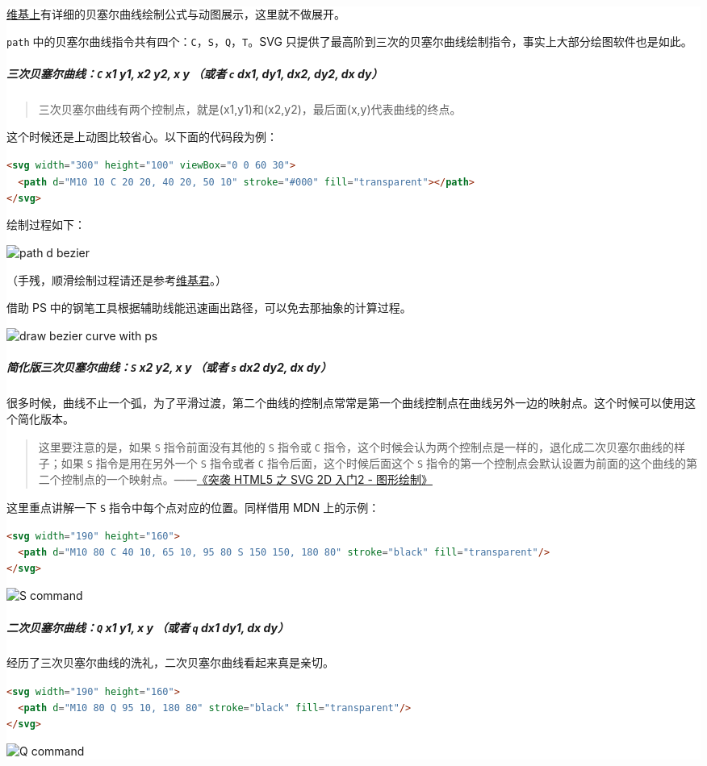 [维基上](https://zh.wikipedia.org/wiki/%E8%B2%9D%E8%8C%B2%E6%9B%B2%E7%B7%9A#.E5.BB.BA.E6.A7.8B.E8.B2.9D.E8.8C.B2.E6.9B.B2.E7.B7.9A)有详细的贝塞尔曲线绘制公式与动图展示，这里就不做展开。

`path` 中的贝塞尔曲线指令共有四个：`C`，`S`，`Q`，`T`。SVG 只提供了最高阶到三次的贝塞尔曲线绘制指令，事实上大部分绘图软件也是如此。

##### 三次贝塞尔曲线：`C` x1 y1, x2 y2, x y （或者 `c` dx1, dy1, dx2, dy2, dx dy）

> 三次贝塞尔曲线有两个控制点，就是(x1,y1)和(x2,y2)，最后面(x,y)代表曲线的终点。

这个时候还是上动图比较省心。以下面的代码段为例：

```html
<svg width="300" height="100" viewBox="0 0 60 30">
  <path d="M10 10 C 20 20, 40 20, 50 10" stroke="#000" fill="transparent"></path>
</svg>
```

绘制过程如下：

![path d bezier](https://misc.aotu.io/lyxuncle/20161125_SVG_Web_Animation/path-d-bezier.gif)

（手残，顺滑绘制过程请还是参考[维基君](https://zh.wikipedia.org/wiki/%E8%B2%9D%E8%8C%B2%E6%9B%B2%E7%B7%9A#.E5.BB.BA.E6.A7.8B.E8.B2.9D.E8.8C.B2.E6.9B.B2.E7.B7.9A)。）

借助 PS 中的钢笔工具根据辅助线能迅速画出路径，可以免去那抽象的计算过程。

![draw bezier curve with ps](https://misc.aotu.io/lyxuncle/20161125_SVG_Web_Animation/path-d-bezier-ps.gif)

##### 简化版三次贝塞尔曲线：`S` x2 y2, x y （或者 `s` dx2 dy2, dx dy）

很多时候，曲线不止一个弧，为了平滑过渡，第二个曲线的控制点常常是第一个曲线控制点在曲线另外一边的映射点。这个时候可以使用这个简化版本。

> 这里要注意的是，如果 `S` 指令前面没有其他的 `S` 指令或 `C` 指令，这个时候会认为两个控制点是一样的，退化成二次贝塞尔曲线的样子；如果 `S` 指令是用在另外一个 `S` 指令或者 `C` 指令后面，这个时候后面这个 `S` 指令的第一个控制点会默认设置为前面的这个曲线的第二个控制点的一个映射点。——[《突袭 HTML5 之 SVG 2D 入门2 - 图形绘制》](http://www.cnblogs.com/dxy1982/archive/2012/04/06/2395729.html)

这里重点讲解一下 `S` 指令中每个点对应的位置。同样借用 MDN 上的示例：

```html
<svg width="190" height="160">
  <path d="M10 80 C 40 10, 65 10, 95 80 S 150 150, 180 80" stroke="black" fill="transparent"/>
</svg>
```

![S command](https://misc.aotu.io/lyxuncle/20161125_SVG_Web_Animation/path-d-bezier-s.gif)

##### 二次贝塞尔曲线：`Q` x1 y1, x y （或者 `q` dx1 dy1, dx dy）

经历了三次贝塞尔曲线的洗礼，二次贝塞尔曲线看起来真是亲切。

```html
<svg width="190" height="160">
  <path d="M10 80 Q 95 10, 180 80" stroke="black" fill="transparent"/>
</svg>
```

![Q command](https://misc.aotu.io/lyxuncle/20161125_SVG_Web_Animation/path-d-bezier-q.gif)
